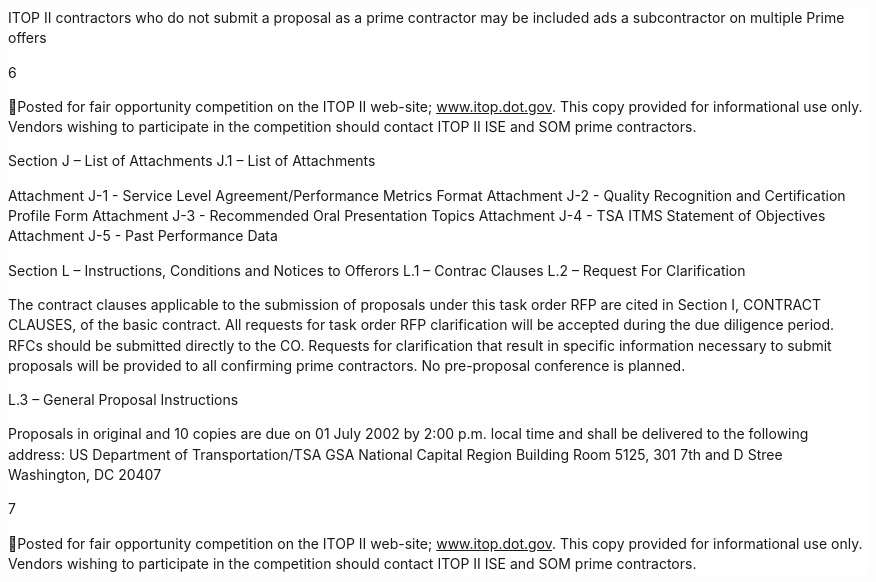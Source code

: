ITOP II contractors who do not submit a proposal as a prime contractor may be included ads a
subcontractor on multiple Prime offers

6

Posted for fair opportunity competition on the ITOP II web-site; www.itop.dot.gov.
This copy provided for informational use only.
Vendors wishing to participate in the competition should contact ITOP II ISE and SOM prime contractors.

Section J – List of Attachments
J.1 –
List of
Attachments

Attachment J-1 - Service Level Agreement/Performance Metrics Format
Attachment J-2 - Quality Recognition and Certification Profile Form
Attachment J-3 - Recommended Oral Presentation Topics
Attachment J-4 - TSA ITMS Statement of Objectives
Attachment J-5 - Past Performance Data

Section L – Instructions, Conditions and Notices to Offerors
L.1 –
Contrac
Clauses
L.2 –
Request For
Clarification

The contract clauses applicable to the submission of proposals under this task order RFP are cited in
Section I, CONTRACT CLAUSES, of the basic contract.
All requests for task order RFP clarification will be accepted during the due diligence period.
RFCs should be submitted directly to the CO.
Requests for clarification that result in specific information necessary to submit proposals
will be provided to all confirming prime contractors.
No pre-proposal conference is planned.

L.3 –
General
Proposal
Instructions

Proposals in original and 10 copies are due on 01 July 2002 by 2:00 p.m. local time and shall be
delivered to the following address:
US Department of Transportation/TSA
GSA National Capital Region Building
Room 5125, 301 7th and D Stree
Washington, DC 20407

7

Posted for fair opportunity competition on the ITOP II web-site; www.itop.dot.gov.
This copy provided for informational use only.
Vendors wishing to participate in the competition should contact ITOP II ISE and SOM prime contractors.
